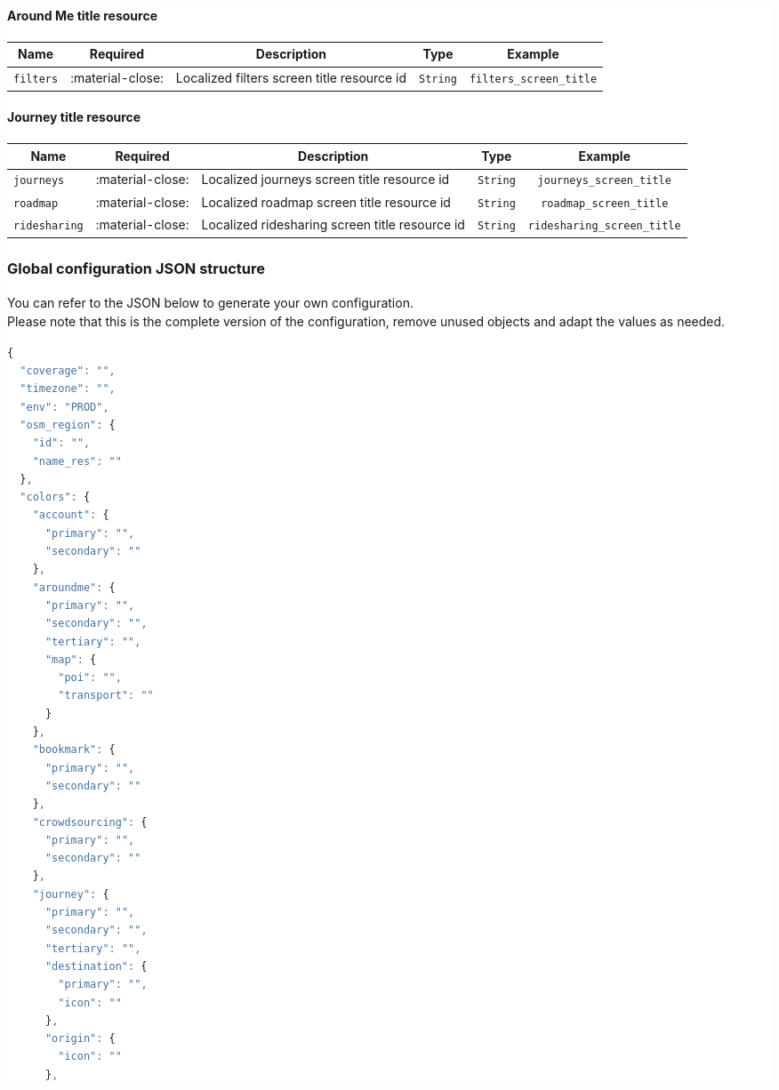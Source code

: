 #### Around Me title resource

| Name | Required | Description | Type | Example |
| --- |:---:| --- | :---: | :---: |
| `filters` | :material-close: | Localized filters screen title resource id | `String` | `filters_screen_title` |

#### Journey title resource

| Name | Required | Description | Type | Example |
| --- |:---:| --- | :---: | :---: |
| `journeys` | :material-close: | Localized journeys screen title resource id | `String` | `journeys_screen_title` |
| `roadmap` | :material-close: | Localized roadmap screen title resource id | `String` | `roadmap_screen_title` |
| `ridesharing` | :material-close: | Localized ridesharing screen title resource id | `String` | `ridesharing_screen_title` |

### Global configuration JSON structure

You can refer to the JSON below to generate your own configuration.<br>
Please note that this is the complete version of the configuration, remove unused objects and adapt the values as needed.

``` javascript
{
  "coverage": "",
  "timezone": "",
  "env": "PROD",
  "osm_region": {
    "id": "",
    "name_res": ""
  },
  "colors": {
    "account": {
      "primary": "",
      "secondary": ""
    },
    "aroundme": {
      "primary": "",
      "secondary": "",
      "tertiary": "",
      "map": {
        "poi": "",
        "transport": ""
      }
    },
    "bookmark": {
      "primary": "",
      "secondary": ""
    },
    "crowdsourcing": {
      "primary": "",
      "secondary": ""
    },
    "journey": {
      "primary": "",
      "secondary": "",
      "tertiary": "",
      "destination": {
        "primary": "",
        "icon": ""
      },
      "origin": {
        "icon": ""
      },
```